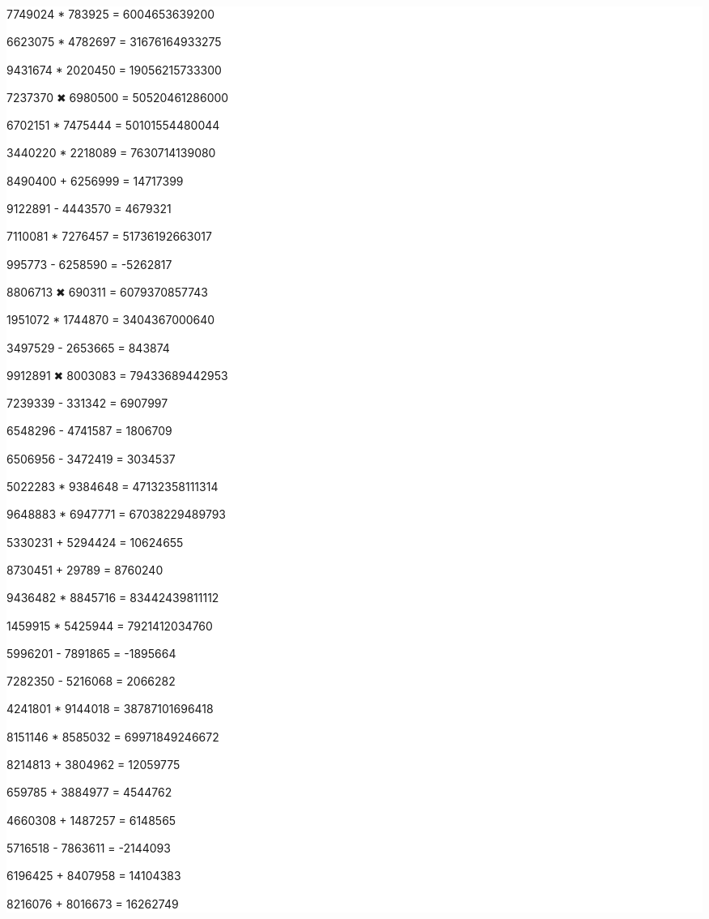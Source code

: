 7749024 * 783925 = 6004653639200

6623075 * 4782697 = 31676164933275

9431674 * 2020450 = 19056215733300

7237370 ✖ 6980500 = 50520461286000

6702151 * 7475444 = 50101554480044

3440220 * 2218089 = 7630714139080

8490400 + 6256999 = 14717399

9122891 - 4443570 = 4679321

7110081 * 7276457 = 51736192663017

995773 - 6258590 = -5262817

8806713 ✖ 690311 = 6079370857743

1951072 * 1744870 = 3404367000640

3497529 - 2653665 = 843874

9912891 ✖ 8003083 = 79433689442953

7239339 - 331342 = 6907997

6548296 - 4741587 = 1806709

6506956 - 3472419 = 3034537

5022283 * 9384648 = 47132358111314

9648883 * 6947771 = 67038229489793

5330231 + 5294424 = 10624655

8730451 + 29789 = 8760240

9436482 * 8845716 = 83442439811112

1459915 * 5425944 = 7921412034760

5996201 - 7891865 = -1895664

7282350 - 5216068 = 2066282

4241801 * 9144018 = 38787101696418

8151146 * 8585032 = 69971849246672

8214813 + 3804962 = 12059775

659785 + 3884977 = 4544762

4660308 + 1487257 = 6148565

5716518 - 7863611 = -2144093

6196425 + 8407958 = 14104383

8216076 + 8016673 = 16262749
